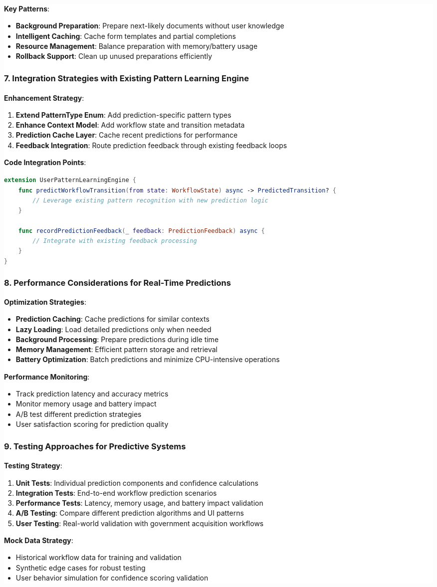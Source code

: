 **Key Patterns**:
- **Background Preparation**: Prepare next-likely documents without user knowledge
- **Intelligent Caching**: Cache form templates and partial completions
- **Resource Management**: Balance preparation with memory/battery usage
- **Rollback Support**: Clean up unused preparations efficiently

### 7. Integration Strategies with Existing Pattern Learning Engine

**Enhancement Strategy**:
1. **Extend PatternType Enum**: Add prediction-specific pattern types
2. **Enhance Context Model**: Add workflow state and transition metadata
3. **Prediction Cache Layer**: Cache recent predictions for performance
4. **Feedback Integration**: Route prediction feedback through existing feedback loops

**Code Integration Points**:
```swift
extension UserPatternLearningEngine {
    func predictWorkflowTransition(from state: WorkflowState) async -> PredictedTransition? {
        // Leverage existing pattern recognition with new prediction logic
    }
    
    func recordPredictionFeedback(_ feedback: PredictionFeedback) async {
        // Integrate with existing feedback processing
    }
}
```

### 8. Performance Considerations for Real-Time Predictions

**Optimization Strategies**:
- **Prediction Caching**: Cache predictions for similar contexts
- **Lazy Loading**: Load detailed predictions only when needed
- **Background Processing**: Prepare predictions during idle time
- **Memory Management**: Efficient pattern storage and retrieval
- **Battery Optimization**: Batch predictions and minimize CPU-intensive operations

**Performance Monitoring**:
- Track prediction latency and accuracy metrics
- Monitor memory usage and battery impact
- A/B test different prediction strategies
- User satisfaction scoring for prediction quality

### 9. Testing Approaches for Predictive Systems

**Testing Strategy**:
1. **Unit Tests**: Individual prediction components and confidence calculations
2. **Integration Tests**: End-to-end workflow prediction scenarios
3. **Performance Tests**: Latency, memory usage, and battery impact validation
4. **A/B Testing**: Compare different prediction algorithms and UI patterns
5. **User Testing**: Real-world validation with government acquisition workflows

**Mock Data Strategy**:
- Historical workflow data for training and validation
- Synthetic edge cases for robust testing
- User behavior simulation for confidence scoring validation
